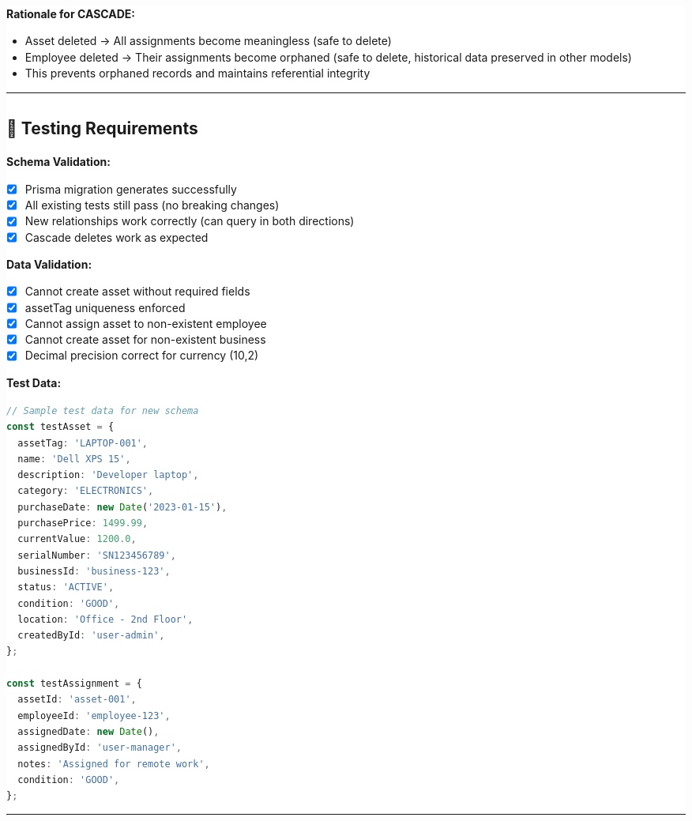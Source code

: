 **Rationale for CASCADE:**

- Asset deleted → All assignments become meaningless (safe to delete)
- Employee deleted → Their assignments become orphaned (safe to delete, historical data preserved in other models)
- This prevents orphaned records and maintains referential integrity

---

## 🧪 Testing Requirements

**Schema Validation:**

- [x] Prisma migration generates successfully
- [x] All existing tests still pass (no breaking changes)
- [x] New relationships work correctly (can query in both directions)
- [x] Cascade deletes work as expected

**Data Validation:**

- [x] Cannot create asset without required fields
- [x] assetTag uniqueness enforced
- [x] Cannot assign asset to non-existent employee
- [x] Cannot create asset for non-existent business
- [x] Decimal precision correct for currency (10,2)

**Test Data:**

```typescript
// Sample test data for new schema
const testAsset = {
  assetTag: 'LAPTOP-001',
  name: 'Dell XPS 15',
  description: 'Developer laptop',
  category: 'ELECTRONICS',
  purchaseDate: new Date('2023-01-15'),
  purchasePrice: 1499.99,
  currentValue: 1200.0,
  serialNumber: 'SN123456789',
  businessId: 'business-123',
  status: 'ACTIVE',
  condition: 'GOOD',
  location: 'Office - 2nd Floor',
  createdById: 'user-admin',
};

const testAssignment = {
  assetId: 'asset-001',
  employeeId: 'employee-123',
  assignedDate: new Date(),
  assignedById: 'user-manager',
  notes: 'Assigned for remote work',
  condition: 'GOOD',
};
```

---